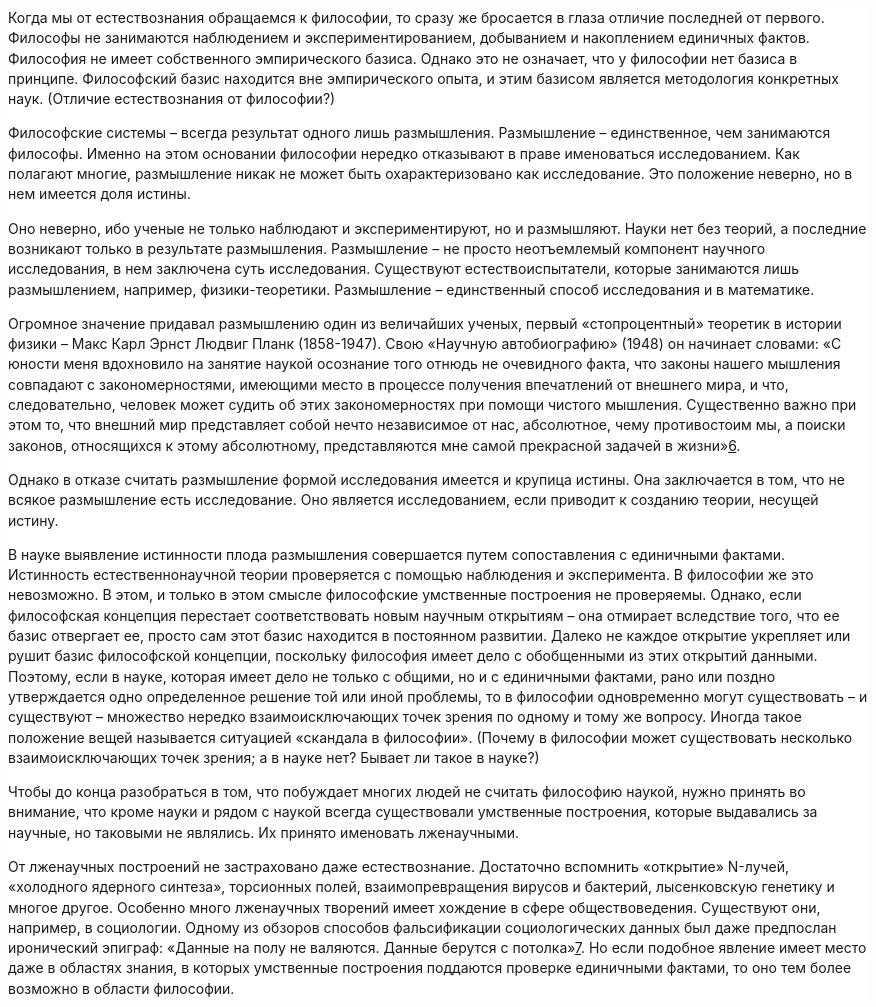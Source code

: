 Когда мы от естествознания обращаемся к философии, то сразу же бросается в глаза отличие последней от первого. Философы не занимаются наблюдением и экспериментированием, добыванием и накоплением единичных фактов. Философия не имеет собственного эмпирического базиса. Однако это не означает, что у философии нет базиса в принципе. Философский базис находится вне эмпирического опыта, и этим базисом является методология конкретных наук. (Отличие естествознания от философии?)

Философские системы – всегда результат одного лишь размышления. Размышление – единственное, чем занимаются философы. Именно на этом основании философии нередко отказывают в праве именоваться исследованием. Как полагают многие, размышление никак не может быть охарактеризовано как исследование. Это положение неверно, но в нем имеется доля истины.

Оно неверно, ибо ученые не только наблюдают и экспериментируют, но и размышляют. Науки нет без теорий, а последние возникают только в результате размышления. Размышление – не просто неотъемлемый компонент научного исследования, в нем заключена суть исследования. Существуют естествоиспытатели, которые занимаются лишь размышлением, например, физики-теоретики. Размышление – единственный способ исследования и в математике.

Огромное значение придавал размышлению один из величайших ученых, первый «стопроцентный» теоретик в истории физики – Макс Карл Эрнст Людвиг Планк (1858-1947). Свою «Научную автобиографию» (1948) он начинает словами: «С юности меня вдохновило на занятие наукой осознание того отнюдь не очевидного факта, что законы нашего мышления совпадают с закономерностями, имеющими место в процессе получения впечатлений от внешнего мира, и что, следовательно, человек может судить об этих закономерностях при помощи чистого мышления. Существенно важно при этом то, что внешний мир представляет собой нечто независимое от нас, абсолютное, чему противостоим мы, а поиски законов, относящихся к этому абсолютному, представляются мне самой прекрасной задачей в жизни»[6](#_ftn6).

Однако в отказе считать размышление формой исследования имеется и крупица истины. Она заключается в том, что не всякое размышление есть исследование. Оно является исследованием, если приводит к созданию теории, несущей истину.

В науке выявление истинности плода размышления совершается путем сопоставления с единичными фактами. Истинность естественнонаучной теории проверяется с помощью наблюдения и эксперимента. В философии же это невозможно. В этом, и только в этом смысле философские умственные построения не проверяемы. Однако, если философская концепция перестает соответствовать новым научным открытиям – она отмирает вследствие того, что ее базис отвергает ее, просто сам этот базис находится в постоянном развитии. Далеко не каждое открытие укрепляет или рушит базис философской концепции, поскольку философия имеет дело с обобщенными из этих открытий данными. Поэтому, если в науке, которая имеет дело не только с общими, но и с единичными фактами, рано или поздно утверждается одно определенное решение той или иной проблемы, то в философии одновременно могут существовать – и существуют – множество нередко взаимоисключающих точек зрения по одному и тому же вопросу. Иногда такое положение вещей называется ситуацией «скандала в философии». (Почему в философии может существовать несколько взаимоисключающих точек зрения; а в науке нет? Бывает ли такое в науке?)

Чтобы до конца разобраться в том, что побуждает многих людей не считать философию наукой, нужно принять во внимание, что кроме науки и рядом с наукой всегда существовали умственные построения, которые выдавались за научные, но таковыми не являлись. Их принято именовать лженаучными.

От лженаучных построений не застраховано даже естествознание. Достаточно вспомнить «открытие» N-лучей, «холодного ядерного синтеза», торсионных полей, взаимопревращения вирусов и бактерий, лысенковскую генетику и многое другое. Особенно много лженаучных творений имеет хождение в сфере обществоведения. Существуют они, например, в социологии. Одному из обзоров способов фальсификации социологических данных был даже предпослан иронический эпиграф: «Данные на полу не валяются. Данные берутся с потолка»[7](#_ftn7). Но если подобное явление имеет место даже в областях знания, в которых умственные построения поддаются проверке единичными фактами, то оно тем более возможно в области философии.
